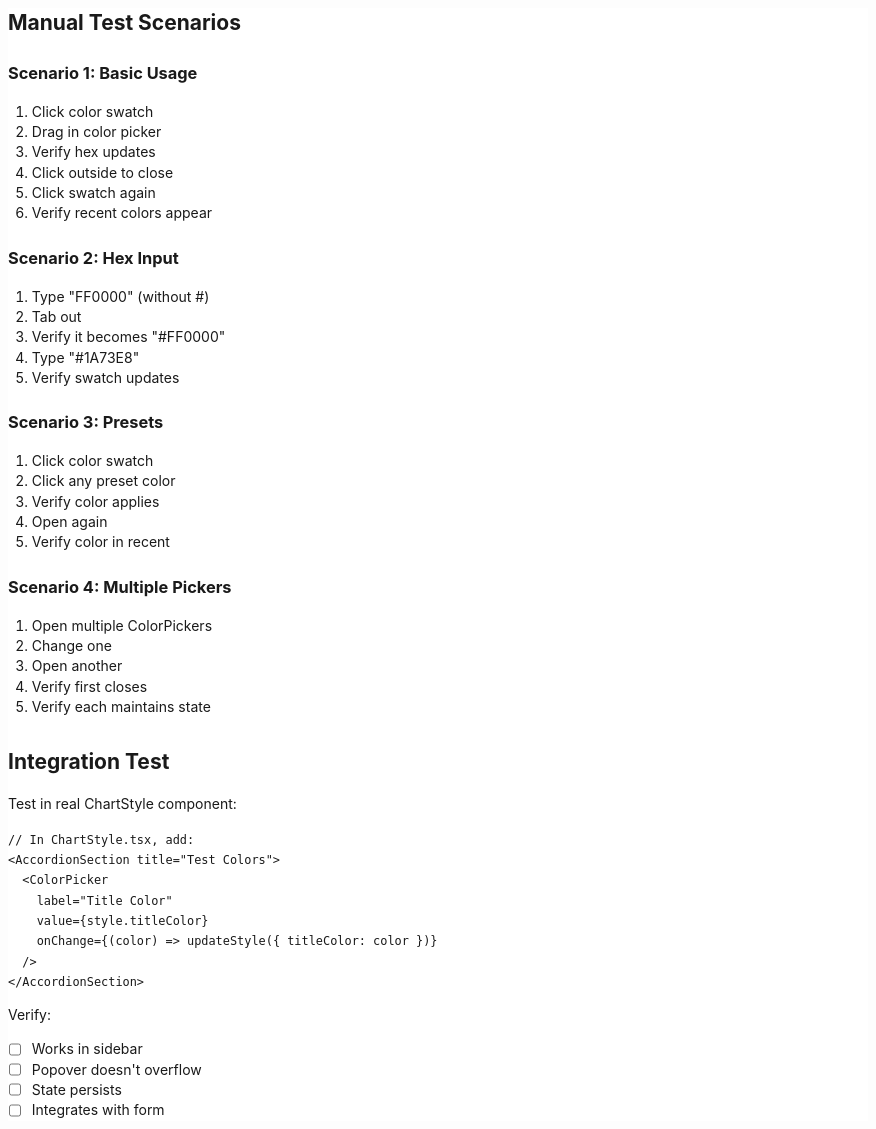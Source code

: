 ## Manual Test Scenarios

### Scenario 1: Basic Usage
1. Click color swatch
2. Drag in color picker
3. Verify hex updates
4. Click outside to close
5. Click swatch again
6. Verify recent colors appear

### Scenario 2: Hex Input
1. Type "FF0000" (without #)
2. Tab out
3. Verify it becomes "#FF0000"
4. Type "#1A73E8"
5. Verify swatch updates

### Scenario 3: Presets
1. Click color swatch
2. Click any preset color
3. Verify color applies
4. Open again
5. Verify color in recent

### Scenario 4: Multiple Pickers
1. Open multiple ColorPickers
2. Change one
3. Open another
4. Verify first closes
5. Verify each maintains state

## Integration Test

Test in real ChartStyle component:

```tsx
// In ChartStyle.tsx, add:
<AccordionSection title="Test Colors">
  <ColorPicker
    label="Title Color"
    value={style.titleColor}
    onChange={(color) => updateStyle({ titleColor: color })}
  />
</AccordionSection>
```

Verify:
- [ ] Works in sidebar
- [ ] Popover doesn't overflow
- [ ] State persists
- [ ] Integrates with form
